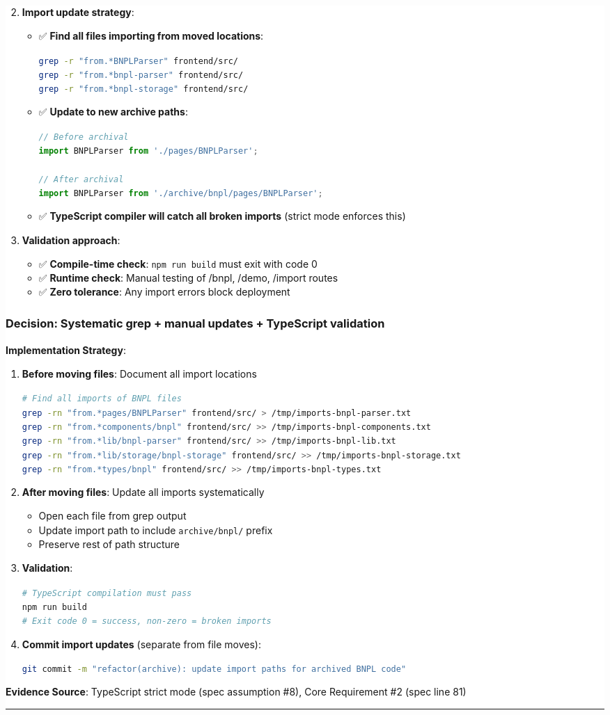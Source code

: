 2. **Import update strategy**:
   - ✅ **Find all files importing from moved locations**:
     ```bash
     grep -r "from.*BNPLParser" frontend/src/
     grep -r "from.*bnpl-parser" frontend/src/
     grep -r "from.*bnpl-storage" frontend/src/
     ```

   - ✅ **Update to new archive paths**:
     ```typescript
     // Before archival
     import BNPLParser from './pages/BNPLParser';

     // After archival
     import BNPLParser from './archive/bnpl/pages/BNPLParser';
     ```

   - ✅ **TypeScript compiler will catch all broken imports** (strict mode enforces this)

3. **Validation approach**:
   - ✅ **Compile-time check**: `npm run build` must exit with code 0
   - ✅ **Runtime check**: Manual testing of /bnpl, /demo, /import routes
   - ✅ **Zero tolerance**: Any import errors block deployment

### Decision: Systematic grep + manual updates + TypeScript validation

**Implementation Strategy**:

1. **Before moving files**: Document all import locations
   ```bash
   # Find all imports of BNPL files
   grep -rn "from.*pages/BNPLParser" frontend/src/ > /tmp/imports-bnpl-parser.txt
   grep -rn "from.*components/bnpl" frontend/src/ >> /tmp/imports-bnpl-components.txt
   grep -rn "from.*lib/bnpl-parser" frontend/src/ >> /tmp/imports-bnpl-lib.txt
   grep -rn "from.*lib/storage/bnpl-storage" frontend/src/ >> /tmp/imports-bnpl-storage.txt
   grep -rn "from.*types/bnpl" frontend/src/ >> /tmp/imports-bnpl-types.txt
   ```

2. **After moving files**: Update all imports systematically
   - Open each file from grep output
   - Update import path to include `archive/bnpl/` prefix
   - Preserve rest of path structure

3. **Validation**:
   ```bash
   # TypeScript compilation must pass
   npm run build
   # Exit code 0 = success, non-zero = broken imports
   ```

4. **Commit import updates** (separate from file moves):
   ```bash
   git commit -m "refactor(archive): update import paths for archived BNPL code"
   ```

**Evidence Source**: TypeScript strict mode (spec assumption #8), Core Requirement #2 (spec line 81)

---